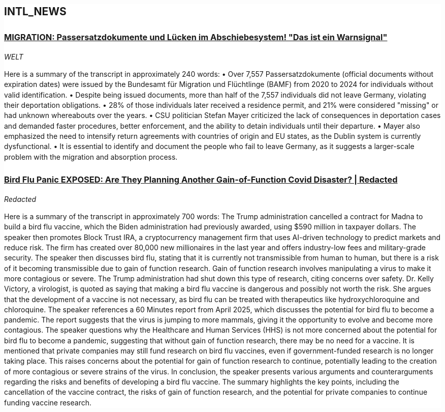 


## INTL_NEWS

### [MIGRATION: Passersatzdokumente und Lücken im Abschiebesystem! "Das ist ein Warnsignal"](https://www.youtube.com/watch?v=hTAUOb9Vncc)
*WELT*  

Here is a summary of the transcript in approximately 240 words:
• Over 7,557 Passersatzdokumente (official documents without expiration dates) were issued by the Bundesamt für Migration und Flüchtlinge (BAMF) from 2020 to 2024 for individuals without valid identification.
• Despite being issued documents, more than half of the 7,557 individuals did not leave Germany, violating their deportation obligations.
• 28% of those individuals later received a residence permit, and 21% were considered "missing" or had unknown whereabouts over the years.
• CSU politician Stefan Mayer criticized the lack of consequences in deportation cases and demanded faster procedures, better enforcement, and the ability to detain individuals until their departure.
• Mayer also emphasized the need to intensify return agreements with countries of origin and EU states, as the Dublin system is currently dysfunctional.
• It is essential to identify and document the people who fail to leave Germany, as it suggests a larger-scale problem with the migration and absorption process.



### [Bird Flu Panic EXPOSED: Are They Planning Another Gain-of-Function Covid Disaster? | Redacted](https://www.youtube.com/watch?v=sxrzQP2JLZM)
*Redacted*  

Here is a summary of the transcript in approximately 700 words:
The Trump administration cancelled a contract for Madna to build a bird flu vaccine, which the Biden administration had previously awarded, using $590 million in taxpayer dollars.
The speaker then promotes Block Trust IRA, a cryptocurrency management firm that uses AI-driven technology to predict markets and reduce risk. The firm has created over 80,000 new millionaires in the last year and offers industry-low fees and military-grade security.
The speaker then discusses bird flu, stating that it is currently not transmissible from human to human, but there is a risk of it becoming transmissible due to gain of function research. Gain of function research involves manipulating a virus to make it more contagious or severe. The Trump administration had shut down this type of research, citing concerns over safety.
Dr. Kelly Victory, a virologist, is quoted as saying that making a bird flu vaccine is dangerous and possibly not worth the risk. She argues that the development of a vaccine is not necessary, as bird flu can be treated with therapeutics like hydroxychloroquine and chloroquine.
The speaker references a 60 Minutes report from April 2025, which discusses the potential for bird flu to become a pandemic. The report suggests that the virus is jumping to more mammals, giving it the opportunity to evolve and become more contagious.
The speaker questions why the Healthcare and Human Services (HHS) is not more concerned about the potential for bird flu to become a pandemic, suggesting that without gain of function research, there may be no need for a vaccine.
It is mentioned that private companies may still fund research on bird flu vaccines, even if government-funded research is no longer taking place. This raises concerns about the potential for gain of function research to continue, potentially leading to the creation of more contagious or severe strains of the virus.
In conclusion, the speaker presents various arguments and counterarguments regarding the risks and benefits of developing a bird flu vaccine. The summary highlights the key points, including the cancellation of the vaccine contract, the risks of gain of function research, and the potential for private companies to continue funding vaccine research.
